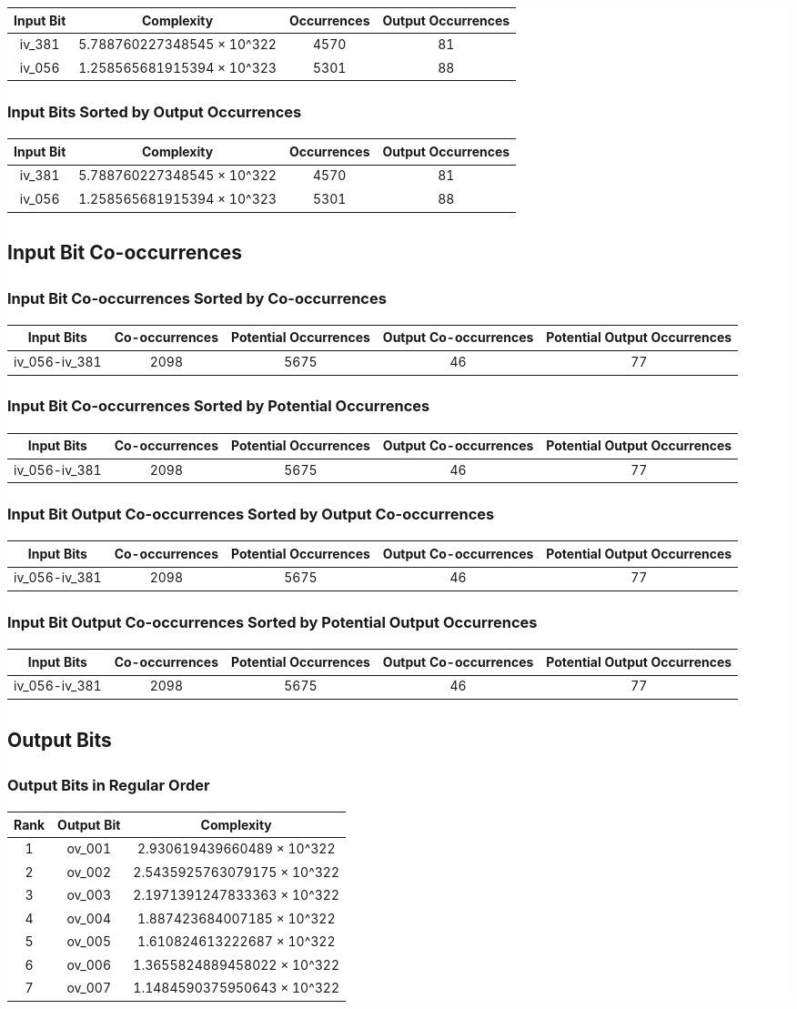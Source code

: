 | Input Bit | Complexity | Occurrences | Output Occurrences |
|:---------:|:----------:|:-----------:|:------------------:|
| iv_381 | 5.788760227348545 × 10^322 | 4570 | 81 |
| iv_056 | 1.258565681915394 × 10^323 | 5301 | 88 |

### Input Bits Sorted by Output Occurrences

| Input Bit | Complexity | Occurrences | Output Occurrences |
|:---------:|:----------:|:-----------:|:------------------:|
| iv_381 | 5.788760227348545 × 10^322 | 4570 | 81 |
| iv_056 | 1.258565681915394 × 10^323 | 5301 | 88 |

## Input Bit Co-occurrences

### Input Bit Co-occurrences Sorted by Co-occurrences

| Input Bits | Co-occurrences | Potential Occurrences | Output Co-occurrences | Potential Output Occurrences |
|:----------:|:--------------:|:---------------------:|:---------------------:|:----------------------------:|
| iv_056-iv_381 | 2098 | 5675 | 46 | 77 |

### Input Bit Co-occurrences Sorted by Potential Occurrences

| Input Bits | Co-occurrences | Potential Occurrences | Output Co-occurrences | Potential Output Occurrences |
|:----------:|:--------------:|:---------------------:|:---------------------:|:----------------------------:|
| iv_056-iv_381 | 2098 | 5675 | 46 | 77 |

### Input Bit Output Co-occurrences Sorted by Output Co-occurrences

| Input Bits | Co-occurrences | Potential Occurrences | Output Co-occurrences | Potential Output Occurrences |
|:----------:|:--------------:|:---------------------:|:---------------------:|:----------------------------:|
| iv_056-iv_381 | 2098 | 5675 | 46 | 77 |

### Input Bit Output Co-occurrences Sorted by Potential Output Occurrences

| Input Bits | Co-occurrences | Potential Occurrences | Output Co-occurrences | Potential Output Occurrences |
|:----------:|:--------------:|:---------------------:|:---------------------:|:----------------------------:|
| iv_056-iv_381 | 2098 | 5675 | 46 | 77 |

## Output Bits

### Output Bits in Regular Order

| Rank | Output Bit | Complexity |
|:----:|:----------:|:----------:|
| 1 | ov_001 | 2.930619439660489 × 10^322 |
| 2 | ov_002 | 2.5435925763079175 × 10^322 |
| 3 | ov_003 | 2.1971391247833363 × 10^322 |
| 4 | ov_004 | 1.887423684007185 × 10^322 |
| 5 | ov_005 | 1.610824613222687 × 10^322 |
| 6 | ov_006 | 1.3655824889458022 × 10^322 |
| 7 | ov_007 | 1.1484590375950643 × 10^322 |
